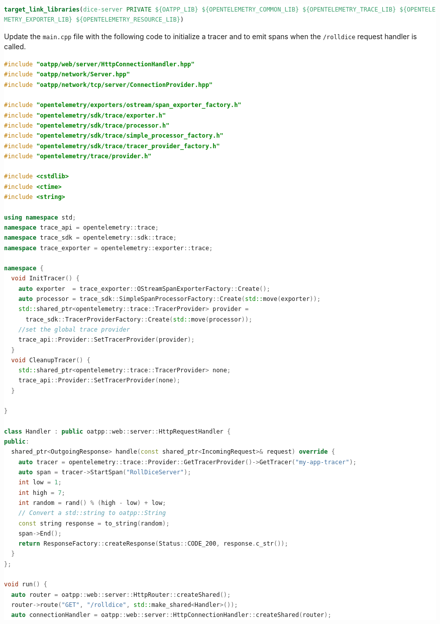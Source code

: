 ```cmake
target_link_libraries(dice-server PRIVATE ${OATPP_LIB} ${OPENTELEMETRY_COMMON_LIB} ${OPENTELEMETRY_TRACE_LIB} ${OPENTELEMETRY_EXPORTER_LIB} ${OPENTELEMETRY_RESOURCE_LIB})
```

Update the `main.cpp` file with the following code to initialize a tracer and to
emit spans when the `/rolldice` request handler is called.

```cpp
#include "oatpp/web/server/HttpConnectionHandler.hpp"
#include "oatpp/network/Server.hpp"
#include "oatpp/network/tcp/server/ConnectionProvider.hpp"

#include "opentelemetry/exporters/ostream/span_exporter_factory.h"
#include "opentelemetry/sdk/trace/exporter.h"
#include "opentelemetry/sdk/trace/processor.h"
#include "opentelemetry/sdk/trace/simple_processor_factory.h"
#include "opentelemetry/sdk/trace/tracer_provider_factory.h"
#include "opentelemetry/trace/provider.h"

#include <cstdlib>
#include <ctime>
#include <string>

using namespace std;
namespace trace_api = opentelemetry::trace;
namespace trace_sdk = opentelemetry::sdk::trace;
namespace trace_exporter = opentelemetry::exporter::trace;

namespace {
  void InitTracer() {
    auto exporter  = trace_exporter::OStreamSpanExporterFactory::Create();
    auto processor = trace_sdk::SimpleSpanProcessorFactory::Create(std::move(exporter));
    std::shared_ptr<opentelemetry::trace::TracerProvider> provider =
      trace_sdk::TracerProviderFactory::Create(std::move(processor));
    //set the global trace provider
    trace_api::Provider::SetTracerProvider(provider);
  }
  void CleanupTracer() {
    std::shared_ptr<opentelemetry::trace::TracerProvider> none;
    trace_api::Provider::SetTracerProvider(none);
  }

}

class Handler : public oatpp::web::server::HttpRequestHandler {
public:
  shared_ptr<OutgoingResponse> handle(const shared_ptr<IncomingRequest>& request) override {
    auto tracer = opentelemetry::trace::Provider::GetTracerProvider()->GetTracer("my-app-tracer");
    auto span = tracer->StartSpan("RollDiceServer");
    int low = 1;
    int high = 7;
    int random = rand() % (high - low) + low;
    // Convert a std::string to oatpp::String
    const string response = to_string(random);
    span->End();
    return ResponseFactory::createResponse(Status::CODE_200, response.c_str());
  }
};

void run() {
  auto router = oatpp::web::server::HttpRouter::createShared();
  router->route("GET", "/rolldice", std::make_shared<Handler>());
  auto connectionHandler = oatpp::web::server::HttpConnectionHandler::createShared(router);
```